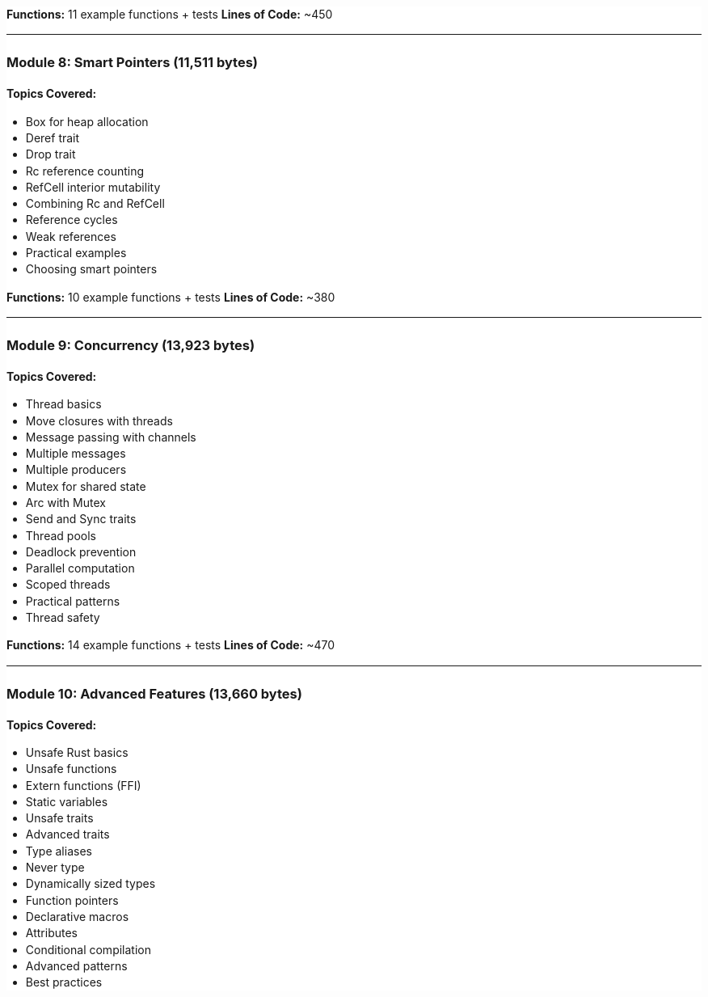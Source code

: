 **Functions:** 11 example functions + tests
**Lines of Code:** ~450

---

### Module 8: Smart Pointers (11,511 bytes)
**Topics Covered:**
- Box<T> for heap allocation
- Deref trait
- Drop trait
- Rc<T> reference counting
- RefCell<T> interior mutability
- Combining Rc and RefCell
- Reference cycles
- Weak<T> references
- Practical examples
- Choosing smart pointers

**Functions:** 10 example functions + tests
**Lines of Code:** ~380

---

### Module 9: Concurrency (13,923 bytes)
**Topics Covered:**
- Thread basics
- Move closures with threads
- Message passing with channels
- Multiple messages
- Multiple producers
- Mutex for shared state
- Arc with Mutex
- Send and Sync traits
- Thread pools
- Deadlock prevention
- Parallel computation
- Scoped threads
- Practical patterns
- Thread safety

**Functions:** 14 example functions + tests
**Lines of Code:** ~470

---

### Module 10: Advanced Features (13,660 bytes)
**Topics Covered:**
- Unsafe Rust basics
- Unsafe functions
- Extern functions (FFI)
- Static variables
- Unsafe traits
- Advanced traits
- Type aliases
- Never type
- Dynamically sized types
- Function pointers
- Declarative macros
- Attributes
- Conditional compilation
- Advanced patterns
- Best practices
